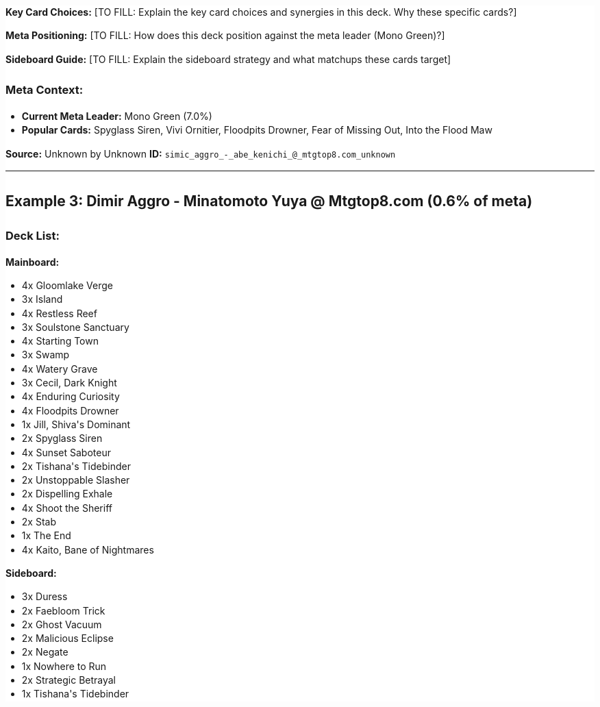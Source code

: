 **Key Card Choices:**
[TO FILL: Explain the key card choices and synergies in this deck. Why these specific cards?]

**Meta Positioning:**
[TO FILL: How does this deck position against the meta leader (Mono Green)?]

**Sideboard Guide:**
[TO FILL: Explain the sideboard strategy and what matchups these cards target]

### Meta Context:
- **Current Meta Leader:** Mono Green (7.0%)
- **Popular Cards:** Spyglass Siren, Vivi Ornitier, Floodpits Drowner, Fear of Missing Out, Into the Flood Maw

**Source:** Unknown by Unknown
**ID:** `simic_aggro_-_abe_kenichi_@_mtgtop8.com_unknown`

---

## Example 3: Dimir Aggro - Minatomoto Yuya @ Mtgtop8.com (0.6% of meta)

### Deck List:
**Mainboard:**
- 4x Gloomlake Verge
- 3x Island
- 4x Restless Reef
- 3x Soulstone Sanctuary
- 4x Starting Town
- 3x Swamp
- 4x Watery Grave
- 3x Cecil, Dark Knight
- 4x Enduring Curiosity
- 4x Floodpits Drowner
- 1x Jill, Shiva's Dominant
- 2x Spyglass Siren
- 4x Sunset Saboteur
- 2x Tishana's Tidebinder
- 2x Unstoppable Slasher
- 2x Dispelling Exhale
- 4x Shoot the Sheriff
- 2x Stab
- 1x The End
- 4x Kaito, Bane of Nightmares

**Sideboard:**
- 3x Duress
- 2x Faebloom Trick
- 2x Ghost Vacuum
- 2x Malicious Eclipse
- 2x Negate
- 1x Nowhere to Run
- 2x Strategic Betrayal
- 1x Tishana's Tidebinder
